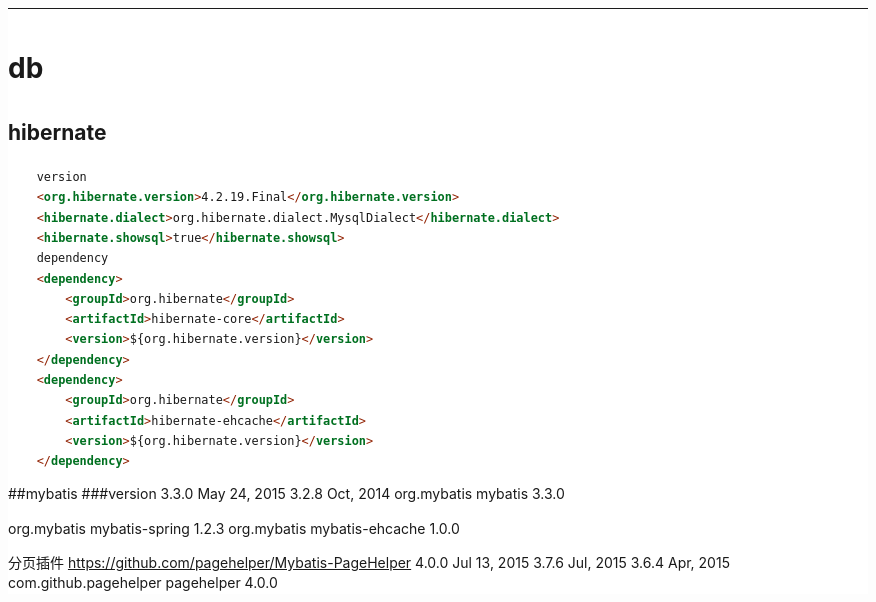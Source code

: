 

---
# db
## hibernate
```html
    version
    <org.hibernate.version>4.2.19.Final</org.hibernate.version>
    <hibernate.dialect>org.hibernate.dialect.MysqlDialect</hibernate.dialect>
    <hibernate.showsql>true</hibernate.showsql>
    dependency
    <dependency>
        <groupId>org.hibernate</groupId>
        <artifactId>hibernate-core</artifactId>
        <version>${org.hibernate.version}</version>
    </dependency>
    <dependency>
        <groupId>org.hibernate</groupId>
        <artifactId>hibernate-ehcache</artifactId>
        <version>${org.hibernate.version}</version>
    </dependency>
```

##mybatis
###version
3.3.0 May 24, 2015
3.2.8 Oct, 2014
<dependency>
    <groupId>org.mybatis</groupId>
    <artifactId>mybatis</artifactId>
    <version>3.3.0</version>
</dependency>

<dependency>
    <groupId>org.mybatis</groupId>
    <artifactId>mybatis-spring</artifactId>
    <version>1.2.3</version>
</dependency>

<dependency>
    <groupId>org.mybatis</groupId>
    <artifactId>mybatis-ehcache</artifactId>
    <version>1.0.0</version>
</dependency>

分页插件 https://github.com/pagehelper/Mybatis-PageHelper
4.0.0 Jul 13, 2015
3.7.6 Jul, 2015
3.6.4 Apr, 2015
<dependency>
    <groupId>com.github.pagehelper</groupId>
    <artifactId>pagehelper</artifactId>
    <version>4.0.0</version>
</dependency>
